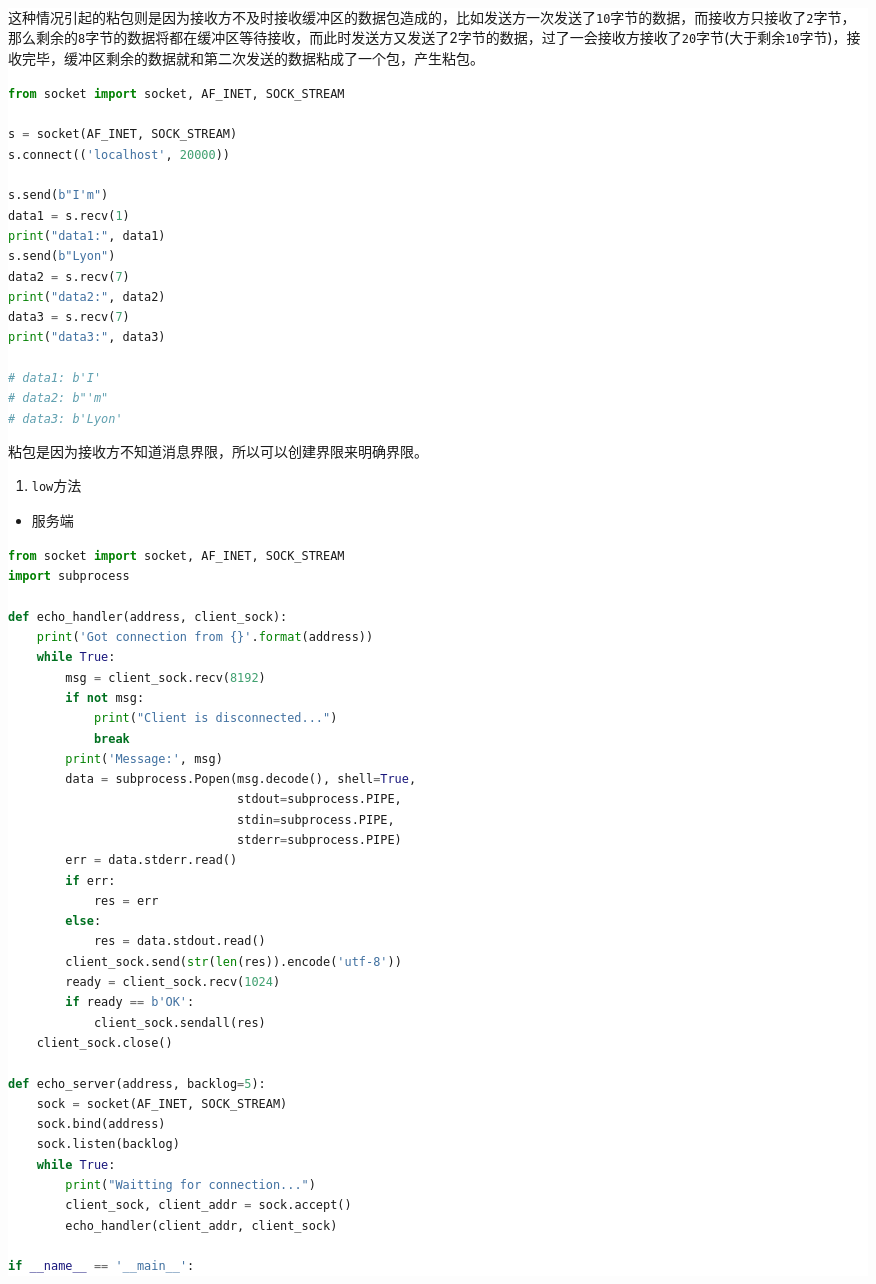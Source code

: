 这种情况引起的粘包则是因为接收方不及时接收缓冲区的数据包造成的，比如发送方一次发送了`10`字节的数据，而接收方只接收了`2`字节，那么剩余的`8`字节的数据将都在缓冲区等待接收，而此时发送方又发送了2字节的数据，过了一会接收方接收了`20`字节(大于剩余`10`字节)，接收完毕，缓冲区剩余的数据就和第二次发送的数据粘成了一个包，产生粘包。

```python
from socket import socket, AF_INET, SOCK_STREAM

s = socket(AF_INET, SOCK_STREAM)
s.connect(('localhost', 20000))

s.send(b"I'm")
data1 = s.recv(1)
print("data1:", data1)
s.send(b"Lyon")
data2 = s.recv(7)
print("data2:", data2)
data3 = s.recv(7)
print("data3:", data3)

# data1: b'I'
# data2: b"'m"
# data3: b'Lyon'
```

粘包是因为接收方不知道消息界限，所以可以创建界限来明确界限。

1) `low`方法

* 服务端

```python
from socket import socket, AF_INET, SOCK_STREAM
import subprocess

def echo_handler(address, client_sock):
    print('Got connection from {}'.format(address))
    while True:
        msg = client_sock.recv(8192)
        if not msg:
            print("Client is disconnected...")
            break
        print('Message:', msg)
        data = subprocess.Popen(msg.decode(), shell=True,
                                stdout=subprocess.PIPE,
                                stdin=subprocess.PIPE,
                                stderr=subprocess.PIPE)
        err = data.stderr.read()
        if err:
            res = err
        else:
            res = data.stdout.read()
        client_sock.send(str(len(res)).encode('utf-8'))
        ready = client_sock.recv(1024)
        if ready == b'OK':
            client_sock.sendall(res)
    client_sock.close()

def echo_server(address, backlog=5):
    sock = socket(AF_INET, SOCK_STREAM)
    sock.bind(address)
    sock.listen(backlog)
    while True:
        print("Waitting for connection...")
        client_sock, client_addr = sock.accept()
        echo_handler(client_addr, client_sock)

if __name__ == '__main__':
```